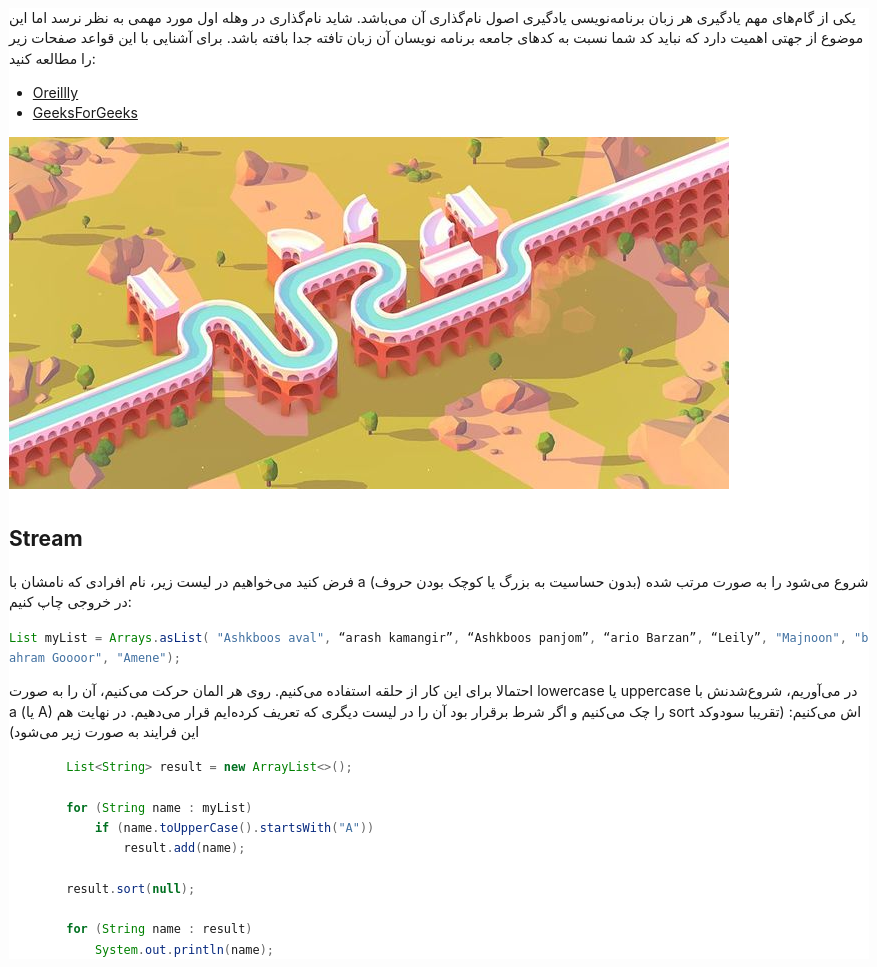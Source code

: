 یکی از گام‌های مهم یادگیری هر زبان برنامه‌نویسی یادگیری اصول نام‌گذاری آن می‌باشد. شاید نام‌گذاری در وهله اول مورد مهمی به نظر نرسد اما این موضوع از جهتی اهمیت دارد که نباید کد شما نسبت به کدهای جامعه برنامه نویسان آن زبان تافته جدا بافته باشد. برای آشنایی با این قواعد صفحات زیر را مطالعه کنید:

* [Oreillly](https://www.oreilly.com/library/view/java-8-pocket/9781491901083/ch01.html)
* [GeeksForGeeks](https://www.geeksforgeeks.org/java-naming-conventions/)

![](./images/phase03-stream.jpg)

## Stream

فرض کنید می‌خواهیم در لیست زیر، نام افرادی که نامشان با a (بدون حساسیت به بزرگ‌ یا کوچک بودن حروف) شروع می‌شود را به صورت مرتب شده در خروجی چاپ کنیم:

```java
List myList = Arrays.asList( "Ashkboos aval", “arash kamangir”, “Ashkboos panjom”, “ario Barzan”, “Leily”, "Majnoon", "bahram Goooor", "Amene");
```

احتمالا برای این کار از حلقه استفاده می‌کنیم. روی هر المان حرکت می‌کنیم، آن را به صورت lowercase یا uppercase در می‌آوریم، شروع‌شدنش با a (یا A) را چک می‌کنیم و اگر شرط برقرار بود آن را در لیست دیگری که تعریف کرده‌ایم قرار می‌دهیم. در نهایت هم sort اش می‌کنیم: (تقریبا سودوکد این فرایند به صورت زیر می‌شود)

```java
        List<String> result = new ArrayList<>();

        for (String name : myList)
            if (name.toUpperCase().startsWith("A"))
                result.add(name);

        result.sort(null);

        for (String name : result)
            System.out.println(name);
```

